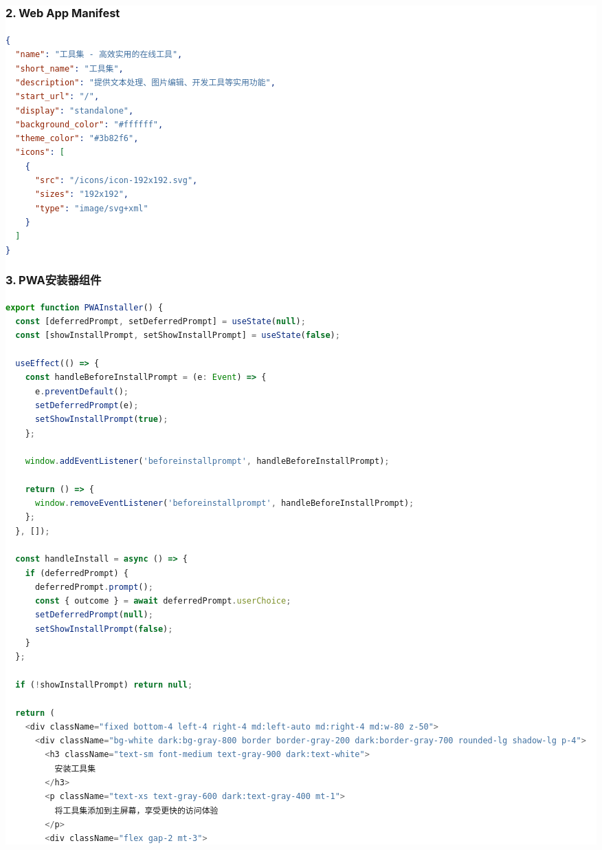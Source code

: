 ### 2. Web App Manifest

```json
{
  "name": "工具集 - 高效实用的在线工具",
  "short_name": "工具集",
  "description": "提供文本处理、图片编辑、开发工具等实用功能",
  "start_url": "/",
  "display": "standalone",
  "background_color": "#ffffff",
  "theme_color": "#3b82f6",
  "icons": [
    {
      "src": "/icons/icon-192x192.svg",
      "sizes": "192x192",
      "type": "image/svg+xml"
    }
  ]
}
```

### 3. PWA安装器组件

```typescript
export function PWAInstaller() {
  const [deferredPrompt, setDeferredPrompt] = useState(null);
  const [showInstallPrompt, setShowInstallPrompt] = useState(false);

  useEffect(() => {
    const handleBeforeInstallPrompt = (e: Event) => {
      e.preventDefault();
      setDeferredPrompt(e);
      setShowInstallPrompt(true);
    };

    window.addEventListener('beforeinstallprompt', handleBeforeInstallPrompt);
    
    return () => {
      window.removeEventListener('beforeinstallprompt', handleBeforeInstallPrompt);
    };
  }, []);

  const handleInstall = async () => {
    if (deferredPrompt) {
      deferredPrompt.prompt();
      const { outcome } = await deferredPrompt.userChoice;
      setDeferredPrompt(null);
      setShowInstallPrompt(false);
    }
  };

  if (!showInstallPrompt) return null;

  return (
    <div className="fixed bottom-4 left-4 right-4 md:left-auto md:right-4 md:w-80 z-50">
      <div className="bg-white dark:bg-gray-800 border border-gray-200 dark:border-gray-700 rounded-lg shadow-lg p-4">
        <h3 className="text-sm font-medium text-gray-900 dark:text-white">
          安装工具集
        </h3>
        <p className="text-xs text-gray-600 dark:text-gray-400 mt-1">
          将工具集添加到主屏幕，享受更快的访问体验
        </p>
        <div className="flex gap-2 mt-3">
```